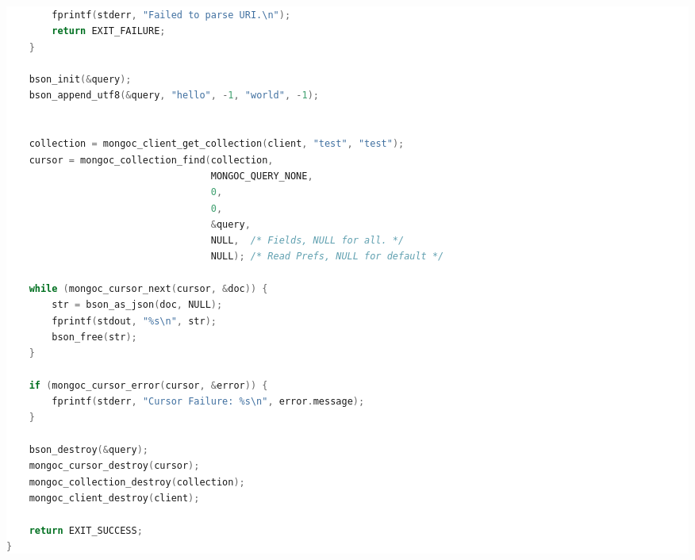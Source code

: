 ```c
        fprintf(stderr, "Failed to parse URI.\n");
        return EXIT_FAILURE;
    }
    
    bson_init(&query);
    bson_append_utf8(&query, "hello", -1, "world", -1);
    
    
    collection = mongoc_client_get_collection(client, "test", "test");
    cursor = mongoc_collection_find(collection,
                                    MONGOC_QUERY_NONE,
                                    0,
                                    0,
                                    &query,
                                    NULL,  /* Fields, NULL for all. */
                                    NULL); /* Read Prefs, NULL for default */
    
    while (mongoc_cursor_next(cursor, &doc)) {
        str = bson_as_json(doc, NULL);
        fprintf(stdout, "%s\n", str);
        bson_free(str);
    }
    
    if (mongoc_cursor_error(cursor, &error)) {
        fprintf(stderr, "Cursor Failure: %s\n", error.message);
    }
    
    bson_destroy(&query);
    mongoc_cursor_destroy(cursor);
    mongoc_collection_destroy(collection);
    mongoc_client_destroy(client);
    
    return EXIT_SUCCESS;
}
```